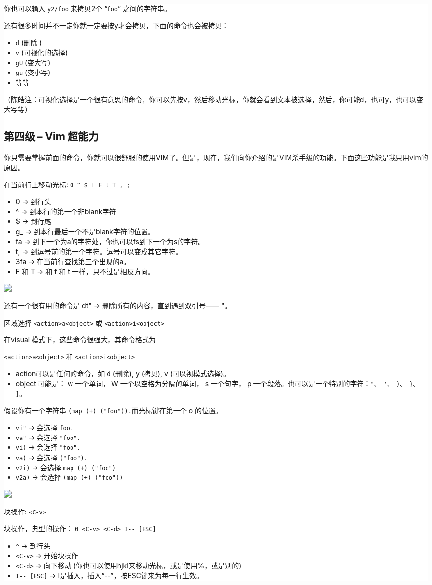 你也可以输入 `y2/foo` 来拷贝2个 “`foo`” 之间的字符串。

还有很多时间并不一定你就一定要按y才会拷贝，下面的命令也会被拷贝：

- `d` (删除 )
- `v` (可视化的选择)
- `gU` (变大写)
- `gu` (变小写)
- 等等


（陈皓注：可视化选择是一个很有意思的命令，你可以先按v，然后移动光标，你就会看到文本被选择，然后，你可能d，也可y，也可以变大写等）

## 第四级 – Vim 超能力

你只需要掌握前面的命令，你就可以很舒服的使用VIM了。但是，现在，我们向你介绍的是VIM杀手级的功能。下面这些功能是我只用vim的原因。

在当前行上移动光标: `0 ^ $ f F t T , ;`

- 0 → 到行头
- ^ → 到本行的第一个非blank字符
- $ → 到行尾
- g_ → 到本行最后一个不是blank字符的位置。
- fa → 到下一个为a的字符处，你也可以fs到下一个为s的字符。
- t, → 到逗号前的第一个字符。逗号可以变成其它字符。
- 3fa → 在当前行查找第三个出现的a。
- F 和 T → 和 f 和 t 一样，只不过是相反方向。

![](https://img.akvicor.com/i/2024/09/17/66e9a3b5ba26e.jpg)

还有一个很有用的命令是 dt" → 删除所有的内容，直到遇到双引号—— "。

区域选择 `<action>a<object>` 或 `<action>i<object>`

在visual 模式下，这些命令很强大，其命令格式为

`<action>a<object>` 和 `<action>i<object>`

- action可以是任何的命令，如 d (删除), y (拷贝), v (可以视模式选择)。
- object 可能是： w 一个单词， W 一个以空格为分隔的单词， s 一个句字， p 一个段落。也可以是一个特别的字符：`"、 '、 )、 }、 ]`。

假设你有一个字符串 `(map (+) ("foo")).`而光标键在第一个 o 的位置。

- `vi"` → 会选择 `foo.`
- `va"` → 会选择 `"foo".`
- `vi)` → 会选择 `"foo".`
- `va)` → 会选择 `("foo").`
- `v2i)` → 会选择 `map (+) ("foo")`
- `v2a)` → 会选择 `(map (+) ("foo"))`

![](https://img.akvicor.com/i/2024/09/17/66e9a3c84e23e.png)

块操作: `<C-v>`

块操作，典型的操作： `0 <C-v> <C-d> I-- [ESC]`

- `^` → 到行头
- `<C-v>` → 开始块操作
- `<C-d>` → 向下移动 (你也可以使用hjkl来移动光标，或是使用%，或是别的)
- `I-- [ESC]` → I是插入，插入“--”，按ESC键来为每一行生效。
